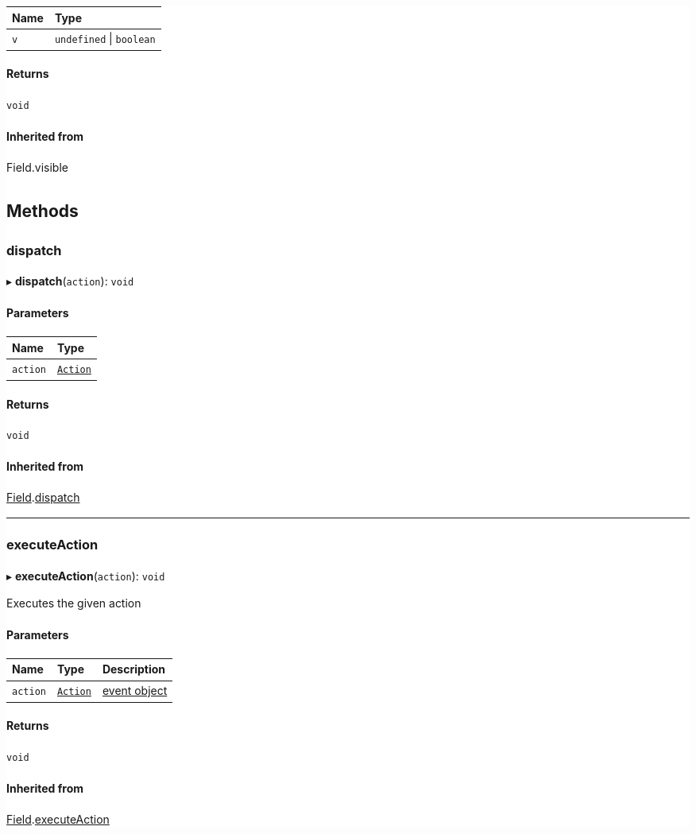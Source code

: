 | Name | Type |
| :------ | :------ |
| `v` | `undefined` \| `boolean` |

#### Returns

`void`

#### Inherited from

Field.visible

## Methods

### dispatch

▸ **dispatch**(`action`): `void`

#### Parameters

| Name | Type |
| :------ | :------ |
| `action` | [`Action`](../interfaces/Action.md) |

#### Returns

`void`

#### Inherited from

[Field](Field.md).[dispatch](Field.md#dispatch)

___

### executeAction

▸ **executeAction**(`action`): `void`

Executes the given action

#### Parameters

| Name | Type | Description |
| :------ | :------ | :------ |
| `action` | [`Action`](../interfaces/Action.md) | [event object](../interfaces/Action.md) |

#### Returns

`void`

#### Inherited from

[Field](Field.md).[executeAction](Field.md#executeaction)
